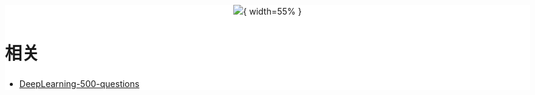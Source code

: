 </center>


<center>

![](http://images.iterate.site/blog/image/20190722/hYc2yfNdLRCb.png?imageslim){ width=55% }

</center>






# 相关

- [DeepLearning-500-questions](https://github.com/scutan90/DeepLearning-500-questions)
